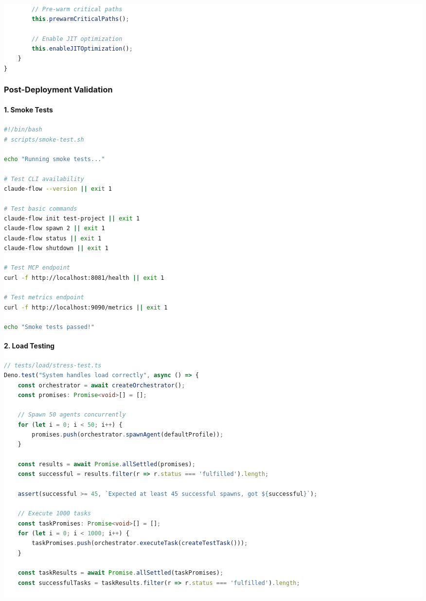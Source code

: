 ```typescript
        // Pre-warm critical paths
        this.prewarmCriticalPaths();
        
        // Enable JIT optimization
        this.enableJITOptimization();
    }
}
```

### Post-Deployment Validation

#### 1. Smoke Tests
```bash
#!/bin/bash
# scripts/smoke-test.sh

echo "Running smoke tests..."

# Test CLI availability
claude-flow --version || exit 1

# Test basic commands
claude-flow init test-project || exit 1
claude-flow spawn 2 || exit 1
claude-flow status || exit 1
claude-flow shutdown || exit 1

# Test MCP endpoint
curl -f http://localhost:8081/health || exit 1

# Test metrics endpoint
curl -f http://localhost:9090/metrics || exit 1

echo "Smoke tests passed!"
```

#### 2. Load Testing
```typescript
// tests/load/stress-test.ts
Deno.test("System handles load correctly", async () => {
    const orchestrator = await createOrchestrator();
    const promises: Promise<void>[] = [];
    
    // Spawn 50 agents concurrently
    for (let i = 0; i < 50; i++) {
        promises.push(orchestrator.spawnAgent(defaultProfile));
    }
    
    const results = await Promise.allSettled(promises);
    const successful = results.filter(r => r.status === 'fulfilled').length;
    
    assert(successful >= 45, `Expected at least 45 successful spawns, got ${successful}`);
    
    // Execute 1000 tasks
    const taskPromises: Promise<void>[] = [];
    for (let i = 0; i < 1000; i++) {
        taskPromises.push(orchestrator.executeTask(createTestTask()));
    }
    
    const taskResults = await Promise.allSettled(taskPromises);
    const successfulTasks = taskResults.filter(r => r.status === 'fulfilled').length;
    
```